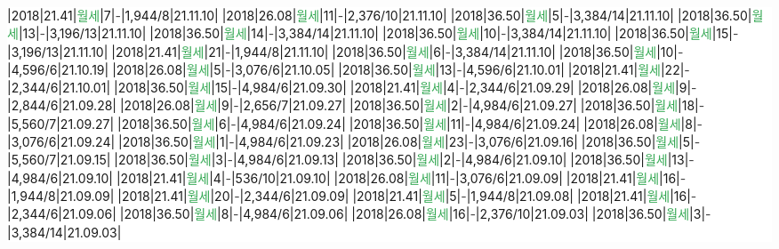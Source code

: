 |2018|21.41|<span style="color:#34A853">월세</span>|7|<span style="color:#444444">-</span>|1,944/8|21.11.10|
|2018|26.08|<span style="color:#34A853">월세</span>|11|<span style="color:#444444">-</span>|2,376/10|21.11.10|
|2018|36.50|<span style="color:#34A853">월세</span>|5|<span style="color:#444444">-</span>|3,384/14|21.11.10|
|2018|36.50|<span style="color:#34A853">월세</span>|13|<span style="color:#444444">-</span>|3,196/13|21.11.10|
|2018|36.50|<span style="color:#34A853">월세</span>|14|<span style="color:#444444">-</span>|3,384/14|21.11.10|
|2018|36.50|<span style="color:#34A853">월세</span>|10|<span style="color:#444444">-</span>|3,384/14|21.11.10|
|2018|36.50|<span style="color:#34A853">월세</span>|15|<span style="color:#444444">-</span>|3,196/13|21.11.10|
|2018|21.41|<span style="color:#34A853">월세</span>|21|<span style="color:#444444">-</span>|1,944/8|21.11.10|
|2018|36.50|<span style="color:#34A853">월세</span>|6|<span style="color:#444444">-</span>|3,384/14|21.11.10|
|2018|36.50|<span style="color:#34A853">월세</span>|10|<span style="color:#444444">-</span>|4,596/6|21.10.19|
|2018|26.08|<span style="color:#34A853">월세</span>|5|<span style="color:#444444">-</span>|3,076/6|21.10.05|
|2018|36.50|<span style="color:#34A853">월세</span>|13|<span style="color:#444444">-</span>|4,596/6|21.10.01|
|2018|21.41|<span style="color:#34A853">월세</span>|22|<span style="color:#444444">-</span>|2,344/6|21.10.01|
|2018|36.50|<span style="color:#34A853">월세</span>|15|<span style="color:#444444">-</span>|4,984/6|21.09.30|
|2018|21.41|<span style="color:#34A853">월세</span>|4|<span style="color:#444444">-</span>|2,344/6|21.09.29|
|2018|26.08|<span style="color:#34A853">월세</span>|9|<span style="color:#444444">-</span>|2,844/6|21.09.28|
|2018|26.08|<span style="color:#34A853">월세</span>|9|<span style="color:#444444">-</span>|2,656/7|21.09.27|
|2018|36.50|<span style="color:#34A853">월세</span>|2|<span style="color:#444444">-</span>|4,984/6|21.09.27|
|2018|36.50|<span style="color:#34A853">월세</span>|18|<span style="color:#444444">-</span>|5,560/7|21.09.27|
|2018|36.50|<span style="color:#34A853">월세</span>|6|<span style="color:#444444">-</span>|4,984/6|21.09.24|
|2018|36.50|<span style="color:#34A853">월세</span>|11|<span style="color:#444444">-</span>|4,984/6|21.09.24|
|2018|26.08|<span style="color:#34A853">월세</span>|8|<span style="color:#444444">-</span>|3,076/6|21.09.24|
|2018|36.50|<span style="color:#34A853">월세</span>|1|<span style="color:#444444">-</span>|4,984/6|21.09.23|
|2018|26.08|<span style="color:#34A853">월세</span>|23|<span style="color:#444444">-</span>|3,076/6|21.09.16|
|2018|36.50|<span style="color:#34A853">월세</span>|5|<span style="color:#444444">-</span>|5,560/7|21.09.15|
|2018|36.50|<span style="color:#34A853">월세</span>|3|<span style="color:#444444">-</span>|4,984/6|21.09.13|
|2018|36.50|<span style="color:#34A853">월세</span>|2|<span style="color:#444444">-</span>|4,984/6|21.09.10|
|2018|36.50|<span style="color:#34A853">월세</span>|13|<span style="color:#444444">-</span>|4,984/6|21.09.10|
|2018|21.41|<span style="color:#34A853">월세</span>|4|<span style="color:#444444">-</span>|536/10|21.09.10|
|2018|26.08|<span style="color:#34A853">월세</span>|11|<span style="color:#444444">-</span>|3,076/6|21.09.09|
|2018|21.41|<span style="color:#34A853">월세</span>|16|<span style="color:#444444">-</span>|1,944/8|21.09.09|
|2018|21.41|<span style="color:#34A853">월세</span>|20|<span style="color:#444444">-</span>|2,344/6|21.09.09|
|2018|21.41|<span style="color:#34A853">월세</span>|5|<span style="color:#444444">-</span>|1,944/8|21.09.08|
|2018|21.41|<span style="color:#34A853">월세</span>|16|<span style="color:#444444">-</span>|2,344/6|21.09.06|
|2018|36.50|<span style="color:#34A853">월세</span>|8|<span style="color:#444444">-</span>|4,984/6|21.09.06|
|2018|26.08|<span style="color:#34A853">월세</span>|16|<span style="color:#444444">-</span>|2,376/10|21.09.03|
|2018|36.50|<span style="color:#34A853">월세</span>|3|<span style="color:#444444">-</span>|3,384/14|21.09.03|